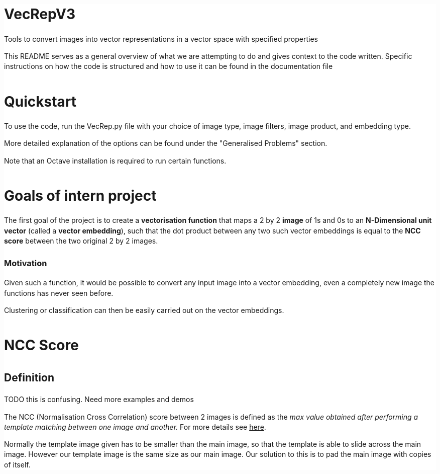 ﻿# VecRepV3
Tools to convert images into vector representations in a vector space with specified properties

This README serves as a general overview of what we are attempting to do and gives context to the code written. Specific instructions on how the code is structured and how to use it can be found in the documentation file

# Quickstart
To use the code, run the VecRep.py file with your choice of image type, image filters, image product, and embedding type.

More detailed explanation of the options can be found under the "Generalised Problems" section. 

Note that an Octave installation is required to run certain functions. 
# Goals of intern project
The first goal of the project is to create a **vectorisation function** that maps a 2 by 2 **image** of 1s and 0s to an **N-Dimensional unit vector** (called a **vector embedding**), such that the dot product between any two such vector embeddings is equal to the **NCC score** between the two original 2 by 2 images.


### Motivation

Given such a function, it would be possible to convert any input image into a vector embedding, even a completely new image the functions has never seen before.

Clustering or classification can then be easily carried out on the vector embeddings. 

# NCC Score

## Definition

TODO this is confusing. Need more examples and demos

The NCC (Normalisation Cross Correlation) score between 2 images is defined as the *max value obtained after performing a template matching between one image and another.* For more details see [here](https://docs.opencv.org/3.4/d4/dc6/tutorial_py_template_matching.html).

Normally the template image given has to be smaller than the main image, so that the template is able to slide across the main image. However our template image is the same size as our main image. Our solution to this is to pad the main image with copies of itself.


